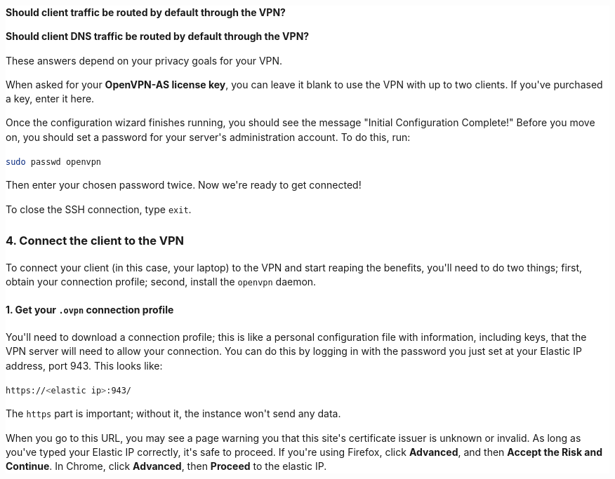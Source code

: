 __Should client traffic be routed by default through the VPN?__

__Should client DNS traffic be routed by default through the VPN?__

These answers depend on your privacy goals for your VPN.

When asked for your **OpenVPN-AS license key**, you can leave it blank to use the VPN with up to two clients. If you've purchased a key, enter it here.

Once the configuration wizard finishes running, you should see the message "Initial Configuration Complete!" Before you move on, you should set a password for your server's administration account. To do this, run:

```sh
sudo passwd openvpn
```

Then enter your chosen password twice. Now we're ready to get connected!

To close the SSH connection, type `exit`.

### 4. Connect the client to the VPN

To connect your client (in this case, your laptop) to the VPN and start reaping the benefits, you'll need to do two things; first, obtain your connection profile; second, install the `openvpn` daemon.

#### 1. Get your `.ovpn` connection profile

You'll need to download a connection profile; this is like a personal configuration file with information, including keys, that the VPN server will need to allow your connection. You can do this by logging in with the password you just set at your Elastic IP address, port 943. This looks like:

```sh
https://<elastic ip>:943/
```

The `https` part is important; without it, the instance won't send any data.

When you go to this URL, you may see a page warning you that this site's certificate issuer is unknown or invalid. As long as you've typed your Elastic IP correctly, it's safe to proceed. If you're using Firefox, click **Advanced**, and then **Accept the Risk and Continue**. In Chrome, click **Advanced**, then **Proceed** to the elastic IP.
